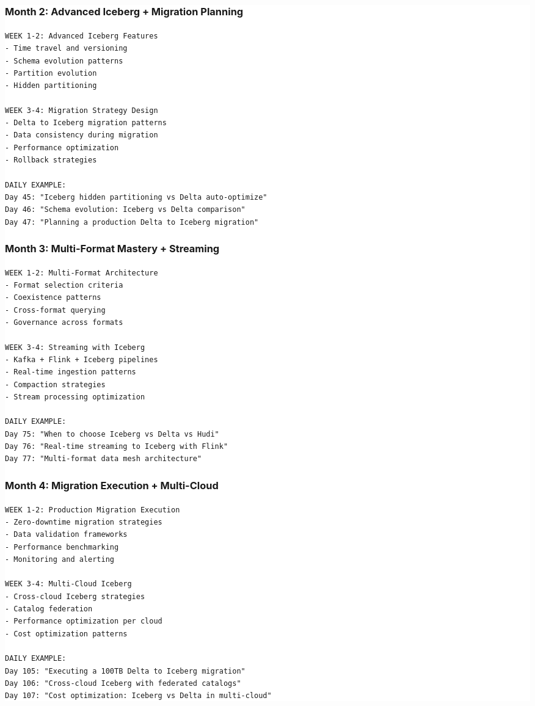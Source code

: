 ### **Month 2: Advanced Iceberg + Migration Planning**
```
WEEK 1-2: Advanced Iceberg Features
- Time travel and versioning
- Schema evolution patterns
- Partition evolution
- Hidden partitioning

WEEK 3-4: Migration Strategy Design
- Delta to Iceberg migration patterns
- Data consistency during migration
- Performance optimization
- Rollback strategies

DAILY EXAMPLE:
Day 45: "Iceberg hidden partitioning vs Delta auto-optimize"
Day 46: "Schema evolution: Iceberg vs Delta comparison"
Day 47: "Planning a production Delta to Iceberg migration"
```

### **Month 3: Multi-Format Mastery + Streaming**
```
WEEK 1-2: Multi-Format Architecture
- Format selection criteria
- Coexistence patterns
- Cross-format querying
- Governance across formats

WEEK 3-4: Streaming with Iceberg
- Kafka + Flink + Iceberg pipelines
- Real-time ingestion patterns
- Compaction strategies
- Stream processing optimization

DAILY EXAMPLE:
Day 75: "When to choose Iceberg vs Delta vs Hudi"
Day 76: "Real-time streaming to Iceberg with Flink"
Day 77: "Multi-format data mesh architecture"
```

### **Month 4: Migration Execution + Multi-Cloud**
```
WEEK 1-2: Production Migration Execution
- Zero-downtime migration strategies
- Data validation frameworks
- Performance benchmarking
- Monitoring and alerting

WEEK 3-4: Multi-Cloud Iceberg
- Cross-cloud Iceberg strategies
- Catalog federation
- Performance optimization per cloud
- Cost optimization patterns

DAILY EXAMPLE:
Day 105: "Executing a 100TB Delta to Iceberg migration"
Day 106: "Cross-cloud Iceberg with federated catalogs"
Day 107: "Cost optimization: Iceberg vs Delta in multi-cloud"
```
